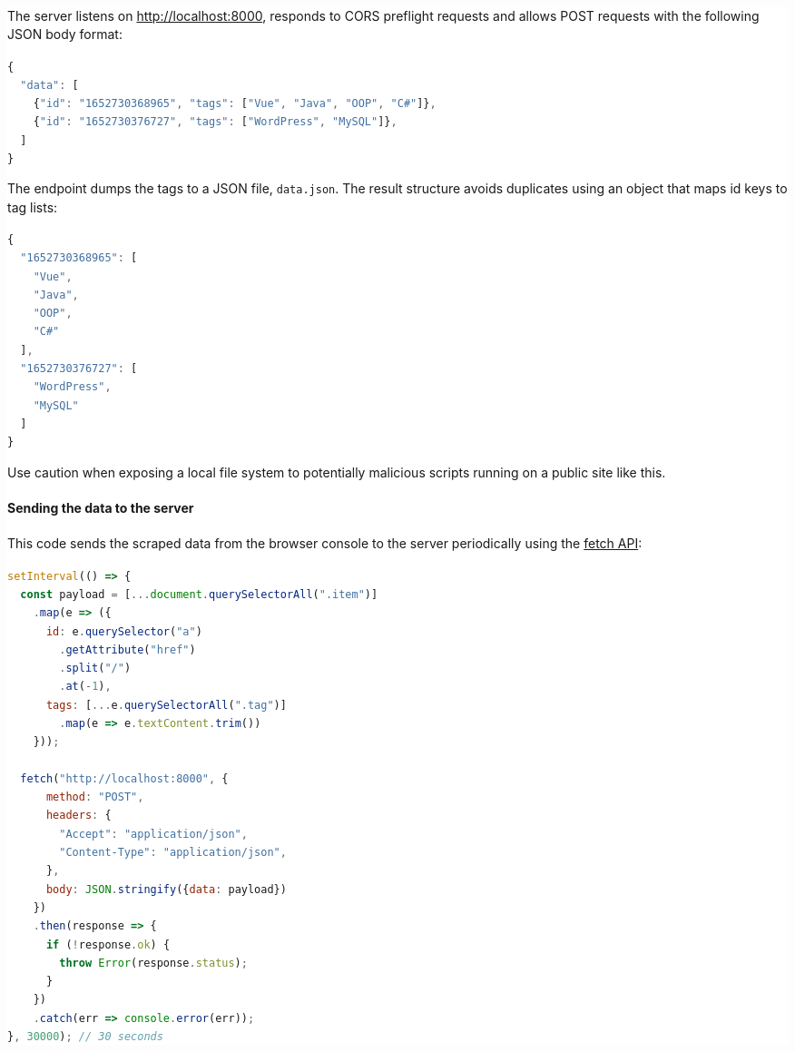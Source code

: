 The server listens on [http://localhost:8000](http://localhost:8000/), responds to CORS preflight requests and allows POST requests with the following JSON body format:

```js
{
  "data": [
    {"id": "1652730368965", "tags": ["Vue", "Java", "OOP", "C#"]},
    {"id": "1652730376727", "tags": ["WordPress", "MySQL"]},
  ]
}
```

The endpoint dumps the tags to a JSON file, `data.json`. The result structure avoids duplicates using an object that maps id keys to tag lists:

```js
{
  "1652730368965": [
    "Vue",
    "Java",
    "OOP",
    "C#"
  ],
  "1652730376727": [
    "WordPress",
    "MySQL"
  ]
}
```

Use caution when exposing a local file system to potentially malicious scripts running on a public site like this.

#### Sending the data to the server

This code sends the scraped data from the browser console to the server periodically using the [fetch API](https://developer.mozilla.org/en-US/docs/Web/API/Fetch_API):

```js
setInterval(() => {
  const payload = [...document.querySelectorAll(".item")]
    .map(e => ({
      id: e.querySelector("a")
        .getAttribute("href")
        .split("/")
        .at(-1),
      tags: [...e.querySelectorAll(".tag")]
        .map(e => e.textContent.trim())
    }));

  fetch("http://localhost:8000", {
      method: "POST",
      headers: {
        "Accept": "application/json",
        "Content-Type": "application/json",
      },
      body: JSON.stringify({data: payload})
    })
    .then(response => {
      if (!response.ok) {
        throw Error(response.status);
      }
    })
    .catch(err => console.error(err));
}, 30000); // 30 seconds
```
